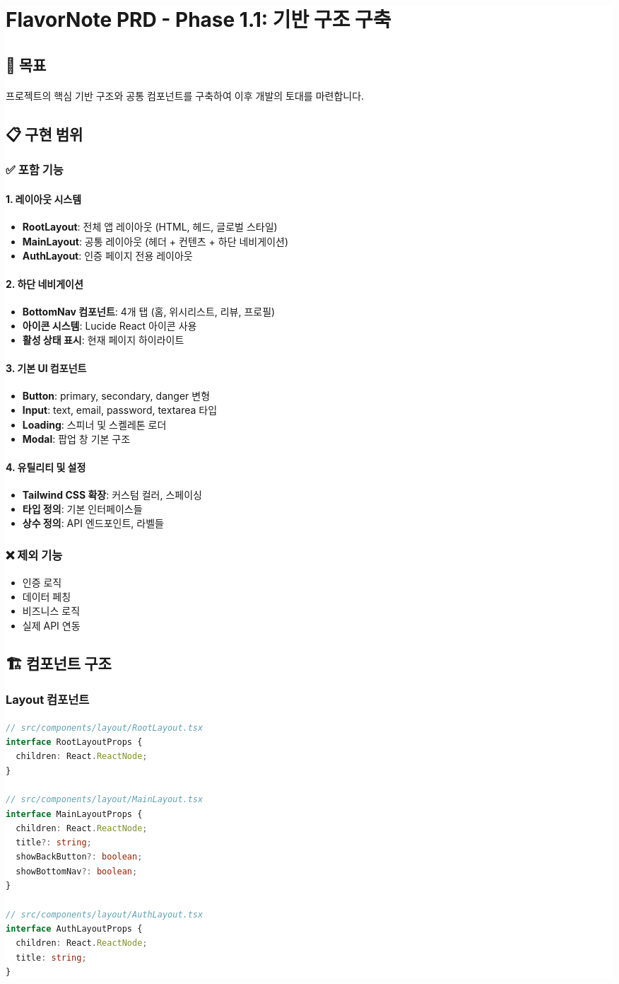 # FlavorNote PRD - Phase 1.1: 기반 구조 구축

## 🎯 목표
프로젝트의 핵심 기반 구조와 공통 컴포넌트를 구축하여 이후 개발의 토대를 마련합니다.

## 📋 구현 범위

### ✅ 포함 기능

#### 1. 레이아웃 시스템
- **RootLayout**: 전체 앱 레이아웃 (HTML, 헤드, 글로벌 스타일)
- **MainLayout**: 공통 레이아웃 (헤더 + 컨텐츠 + 하단 네비게이션)
- **AuthLayout**: 인증 페이지 전용 레이아웃

#### 2. 하단 네비게이션
- **BottomNav 컴포넌트**: 4개 탭 (홈, 위시리스트, 리뷰, 프로필)
- **아이콘 시스템**: Lucide React 아이콘 사용
- **활성 상태 표시**: 현재 페이지 하이라이트

#### 3. 기본 UI 컴포넌트
- **Button**: primary, secondary, danger 변형
- **Input**: text, email, password, textarea 타입
- **Loading**: 스피너 및 스켈레톤 로더
- **Modal**: 팝업 창 기본 구조

#### 4. 유틸리티 및 설정
- **Tailwind CSS 확장**: 커스텀 컬러, 스페이싱
- **타입 정의**: 기본 인터페이스들
- **상수 정의**: API 엔드포인트, 라벨들

### ❌ 제외 기능
- 인증 로직
- 데이터 페칭
- 비즈니스 로직
- 실제 API 연동

## 🏗️ 컴포넌트 구조

### Layout 컴포넌트
```typescript
// src/components/layout/RootLayout.tsx
interface RootLayoutProps {
  children: React.ReactNode;
}

// src/components/layout/MainLayout.tsx
interface MainLayoutProps {
  children: React.ReactNode;
  title?: string;
  showBackButton?: boolean;
  showBottomNav?: boolean;
}

// src/components/layout/AuthLayout.tsx
interface AuthLayoutProps {
  children: React.ReactNode;
  title: string;
}
```
